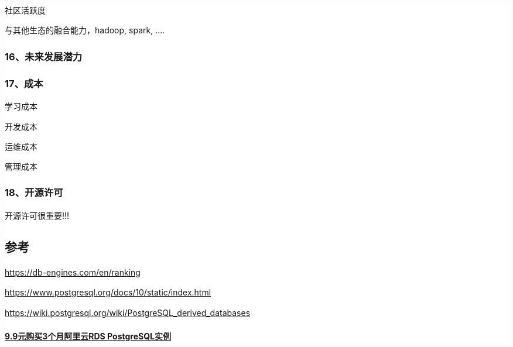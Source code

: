 社区活跃度  
  
与其他生态的融合能力，hadoop, spark, ....   
  
### 16、未来发展潜力  
  
### 17、成本  
  
学习成本  
  
开发成本  
  
运维成本  
  
管理成本  
  
### 18、开源许可  
  
开源许可很重要!!!  
  
## 参考  
https://db-engines.com/en/ranking  
  
https://www.postgresql.org/docs/10/static/index.html  
  
https://wiki.postgresql.org/wiki/PostgreSQL_derived_databases  
  
  
  
  
  
  
  
  
  
  
  
  
  
  
  
  
  
  
  
  
  
  
  
  
  
  
  
  
  
  
  
  
  
  
  
  
  
  
  
  
  
  
  
  
  
  
  
#### [9.9元购买3个月阿里云RDS PostgreSQL实例](https://www.aliyun.com/database/postgresqlactivity "57258f76c37864c6e6d23383d05714ea")
  